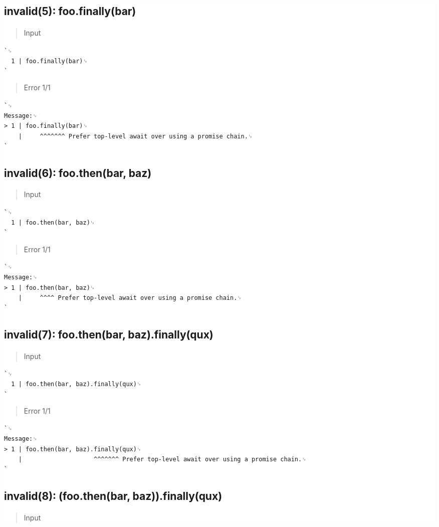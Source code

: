 ## invalid(5): foo.finally(bar)

> Input

    `␊
      1 | foo.finally(bar)␊
    `

> Error 1/1

    `␊
    Message:␊
    > 1 | foo.finally(bar)␊
        |     ^^^^^^^ Prefer top-level await over using a promise chain.␊
    `

## invalid(6): foo.then(bar, baz)

> Input

    `␊
      1 | foo.then(bar, baz)␊
    `

> Error 1/1

    `␊
    Message:␊
    > 1 | foo.then(bar, baz)␊
        |     ^^^^ Prefer top-level await over using a promise chain.␊
    `

## invalid(7): foo.then(bar, baz).finally(qux)

> Input

    `␊
      1 | foo.then(bar, baz).finally(qux)␊
    `

> Error 1/1

    `␊
    Message:␊
    > 1 | foo.then(bar, baz).finally(qux)␊
        |                    ^^^^^^^ Prefer top-level await over using a promise chain.␊
    `

## invalid(8): (foo.then(bar, baz)).finally(qux)

> Input
